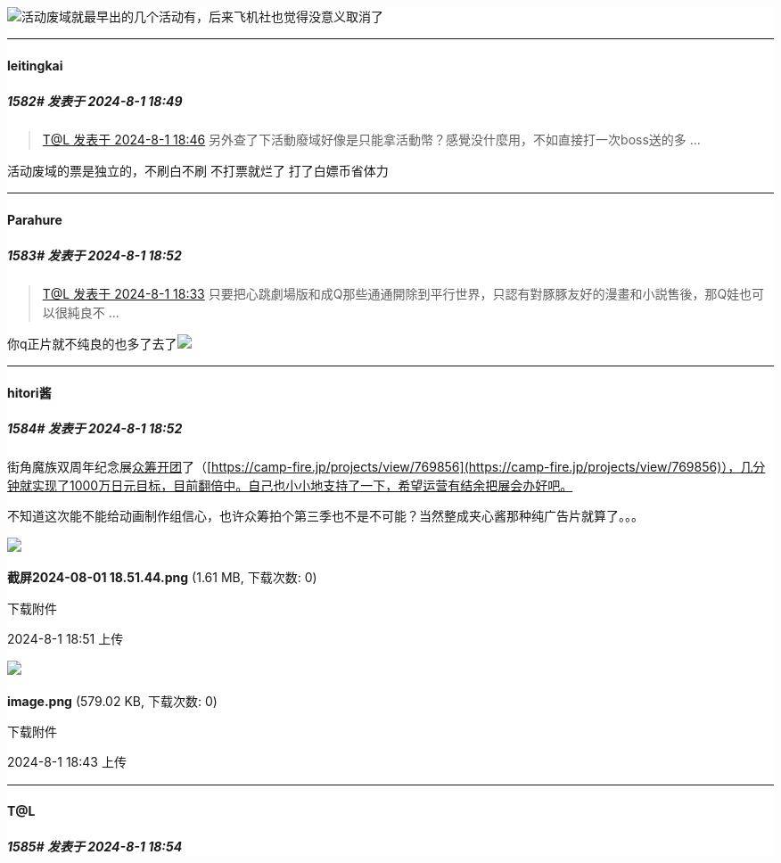 <img src="https://static.saraba1st.com/image/smiley/face2017/009.gif" referrerpolicy="no-referrer">活动废域就最早出的几个活动有，后来飞机社也觉得没意义取消了

*****

####  leitingkai  
##### 1582#       发表于 2024-8-1 18:49

<blockquote><a href="httphttps://bbs.saraba1st.com/2b/forum.php?mod=redirect&amp;goto=findpost&amp;pid=65767522&amp;ptid=2193382" target="_blank">T@L 发表于 2024-8-1 18:46</a>
另外查了下活動廢域好像是只能拿活動幣？感覺没什麼用，不如直接打一次boss送的多 ...</blockquote>
活动废域的票是独立的，不刷白不刷
不打票就烂了
打了白嫖币省体力


*****

####  Parahure  
##### 1583#       发表于 2024-8-1 18:52

<blockquote><a href="httphttps://bbs.saraba1st.com/2b/forum.php?mod=redirect&amp;goto=findpost&amp;pid=65767414&amp;ptid=2193382" target="_blank">T@L 发表于 2024-8-1 18:33</a>
只要把心跳劇場版和成Q那些通通開除到平行世界，只認有對豚豚友好的漫畫和小説售後，那Q娃也可以很純良不 ...</blockquote>
你q正片就不纯良的也多了去了<img src="https://static.saraba1st.com/image/smiley/face2017/067.png" referrerpolicy="no-referrer">

*****

####  hitori酱  
##### 1584#       发表于 2024-8-1 18:52

街角魔族双周年纪念展[众筹开团](https://camp-fire.jp/projects/view/769856)了（[https://camp-fire.jp/projects/view/769856](https://camp-fire.jp/projects/view/769856)），几分钟就实现了1000万日元目标，目前翻倍中。自己也小小地支持了一下，希望运营有结余把展会办好吧。

不知道这次能不能给动画制作组信心，也许众筹拍个第三季也不是不可能？当然整成夹心酱那种纯广告片就算了。。。

<img src="https://img.saraba1st.com/forum/202408/01/185157lxxxlflhl6gal2lz.png" referrerpolicy="no-referrer">

<strong>截屏2024-08-01 18.51.44.png</strong> (1.61 MB, 下载次数: 0)

下载附件

2024-8-1 18:51 上传

<img src="https://img.saraba1st.com/forum/202408/01/184311jm0zef1xf0efwmx0.png" referrerpolicy="no-referrer">

<strong>image.png</strong> (579.02 KB, 下载次数: 0)

下载附件

2024-8-1 18:43 上传

*****

####  T@L  
##### 1585#       发表于 2024-8-1 18:54
